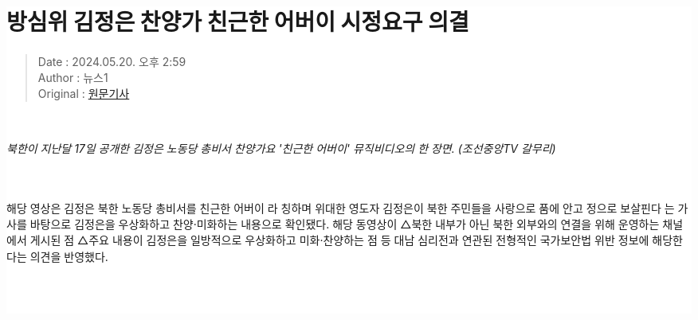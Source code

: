   
# 방심위 김정은 찬양가 친근한 어버이 시정요구 의결  
  
> Date : 2024.05.20. 오후 2:59  
> Author : 뉴스1  
> Original : [원문기사](https://n.news.naver.com/mnews/article/421/0007550050?sid=105)  
<br/>  
  
<img alt="북한이 지난달 17일 공개한 김정은 노동당 총비서 찬양가요 '친근한 어버이' 뮤직비디오의 한 장면. (조선중앙TV 갈무리)" class="_LAZY_LOADING _LAZY_LOADING_INIT_HIDE" src="https://imgnews.pstatic.net/image/421/2024/05/20/0007550050_001_20240520145935463.jpg?type=w647" id="img1" style="display: none;"></img><em class="img_desc">북한이 지난달 17일 공개한 김정은 노동당 총비서 찬양가요 '친근한 어버이' 뮤직비디오의 한 장면. (조선중앙TV 갈무리)</em>  
<br/><br/>  
  
해당 영상은 김정은 북한 노동당 총비서를 친근한 어버이 라 칭하며 위대한 영도자 김정은이 북한 주민들을 사랑으로 품에 안고 정으로 보살핀다 는 가사를 바탕으로 김정은을 우상화하고 찬양·미화하는 내용으로 확인됐다.
해당 동영상이 △북한 내부가 아닌 북한 외부와의 연결을 위해 운영하는 채널에서 게시된 점 △주요 내용이 김정은을 일방적으로 우상화하고 미화·찬양하는 점 등 대남 심리전과 연관된 전형적인 국가보안법 위반 정보에 해당한다는 의견을 반영했다.  
<br/><br/><br/>  


